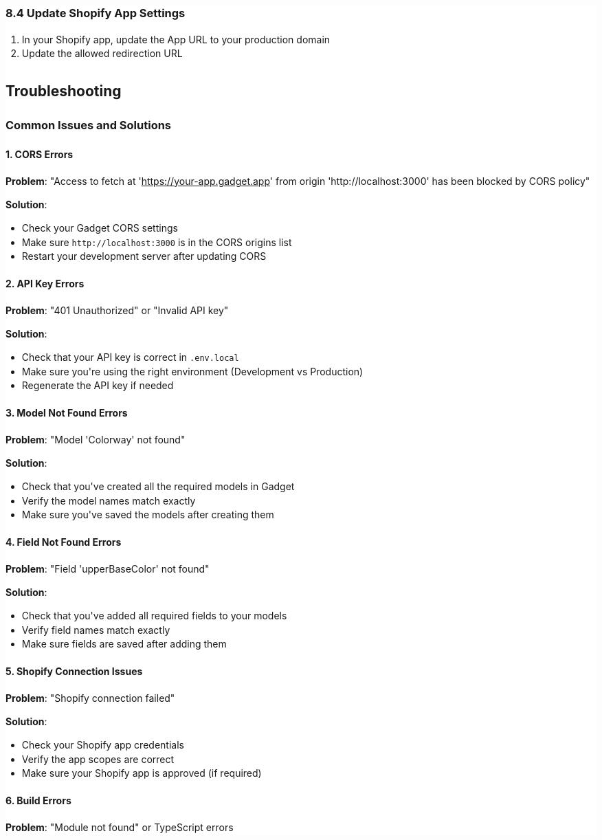 ### 8.4 Update Shopify App Settings
1. In your Shopify app, update the App URL to your production domain
2. Update the allowed redirection URL

## Troubleshooting

### Common Issues and Solutions

#### 1. CORS Errors
**Problem**: "Access to fetch at 'https://your-app.gadget.app' from origin 'http://localhost:3000' has been blocked by CORS policy"

**Solution**: 
- Check your Gadget CORS settings
- Make sure `http://localhost:3000` is in the CORS origins list
- Restart your development server after updating CORS

#### 2. API Key Errors
**Problem**: "401 Unauthorized" or "Invalid API key"

**Solution**:
- Check that your API key is correct in `.env.local`
- Make sure you're using the right environment (Development vs Production)
- Regenerate the API key if needed

#### 3. Model Not Found Errors
**Problem**: "Model 'Colorway' not found"

**Solution**:
- Check that you've created all the required models in Gadget
- Verify the model names match exactly
- Make sure you've saved the models after creating them

#### 4. Field Not Found Errors
**Problem**: "Field 'upperBaseColor' not found"

**Solution**:
- Check that you've added all required fields to your models
- Verify field names match exactly
- Make sure fields are saved after adding them

#### 5. Shopify Connection Issues
**Problem**: "Shopify connection failed"

**Solution**:
- Check your Shopify app credentials
- Verify the app scopes are correct
- Make sure your Shopify app is approved (if required)

#### 6. Build Errors
**Problem**: "Module not found" or TypeScript errors
